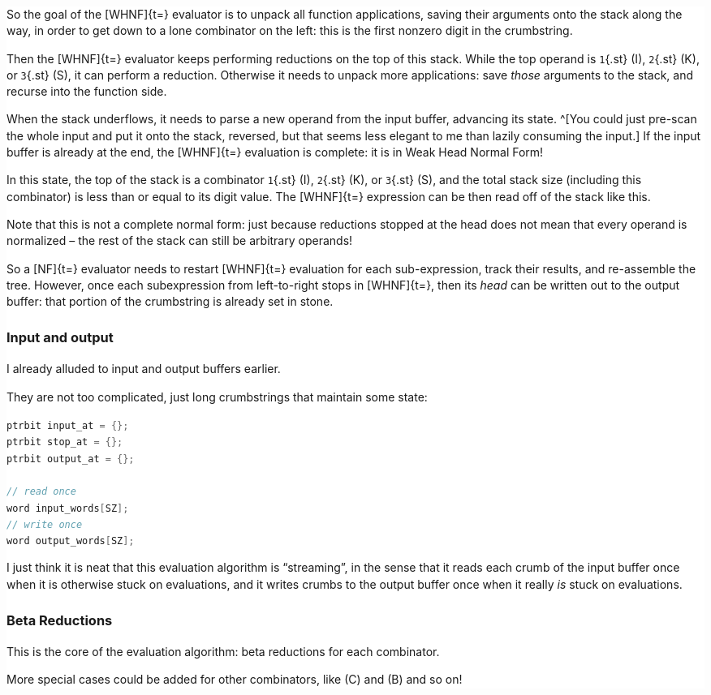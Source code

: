 
So the goal of the [WHNF]{t=} evaluator is to unpack all function applications, saving their arguments onto the stack along the way, in order to get down to a lone combinator on the left: this is the first nonzero digit in the crumbstring.

Then the [WHNF]{t=} evaluator keeps performing reductions on the top of this stack.
While the top operand is `1`{.st} \(I\), `2`{.st} \(K\), or `3`{.st} \(S\), it can perform a reduction.
Otherwise it needs to unpack more applications: save *those* arguments to the stack, and recurse into the function side.

When the stack underflows, it needs to parse a new operand from the input buffer, advancing its state.
^[You could just pre-scan the whole input and put it onto the stack, reversed, but that seems less elegant to me than lazily consuming the input.]
If the input buffer is already at the end, the [WHNF]{t=} evaluation is complete: it is in Weak Head Normal Form!

In this state, the top of the stack is a combinator `1`{.st} \(I\), `2`{.st} \(K\), or `3`{.st} \(S\), and the total stack size (including this combinator) is less than or equal to its digit value.
The [WHNF]{t=} expression can be then read off of the stack like this.

Note that this is not a complete normal form: just because reductions stopped at the head does not mean that every operand is normalized – the rest of the stack can still be arbitrary operands!

So a [NF]{t=} evaluator needs to restart [WHNF]{t=} evaluation for each sub-expression, track their results, and re-assemble the tree.
However, once each subexpression from left-to-right stops in [WHNF]{t=}, then its *head* can be written out to the output buffer: that portion of the crumbstring is already set in stone.

### Input and output

I already alluded to input and output buffers earlier.

They are not too complicated, just long crumbstrings that maintain some state:

```C
ptrbit input_at = {};
ptrbit stop_at = {};
ptrbit output_at = {};

// read once
word input_words[SZ];
// write once
word output_words[SZ];
```

I just think it is neat that this evaluation algorithm is “streaming”, in the sense that it reads each crumb of the input buffer once when it is otherwise stuck on evaluations, and it writes crumbs to the output buffer once when it really *is* stuck on evaluations.

### Beta Reductions

This is the core of the evaluation algorithm: beta reductions for each combinator.

More special cases could be added for other combinators, like \(C\) and \(B\) and so on!
